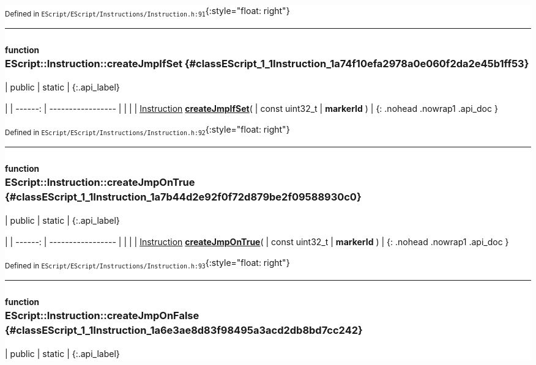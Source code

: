 



<sub>Defined in `EScript/EScript/Instructions/Instruction.h:91`</sub>{:style="float: right"}

-------------------------------------------------------------------

### <small>function</small><br/> EScript::Instruction::createJmpIfSet {#classEScript_1_1Instruction_1a74f10efa2978a0e060f2da2e45b1ff53}

| public | static |
{:.api_label}

|
| ------: | ----------------- |
|  |
| [Instruction](classEScript_1_1Instruction) **[createJmpIfSet](#classEScript_1_1Instruction_1a74f10efa2978a0e060f2da2e45b1ff53)**( | const uint32_t | **markerId** ) |
{: .nohead .nowrap1 .api_doc }





<sub>Defined in `EScript/EScript/Instructions/Instruction.h:92`</sub>{:style="float: right"}

-------------------------------------------------------------------

### <small>function</small><br/> EScript::Instruction::createJmpOnTrue {#classEScript_1_1Instruction_1a7b44d2e92f0f72d879be2f09588930c0}

| public | static |
{:.api_label}

|
| ------: | ----------------- |
|  |
| [Instruction](classEScript_1_1Instruction) **[createJmpOnTrue](#classEScript_1_1Instruction_1a7b44d2e92f0f72d879be2f09588930c0)**( | const uint32_t | **markerId** ) |
{: .nohead .nowrap1 .api_doc }





<sub>Defined in `EScript/EScript/Instructions/Instruction.h:93`</sub>{:style="float: right"}

-------------------------------------------------------------------

### <small>function</small><br/> EScript::Instruction::createJmpOnFalse {#classEScript_1_1Instruction_1a6e3ae8d83f98495a3acd2db8bd7cc242}

| public | static |
{:.api_label}
